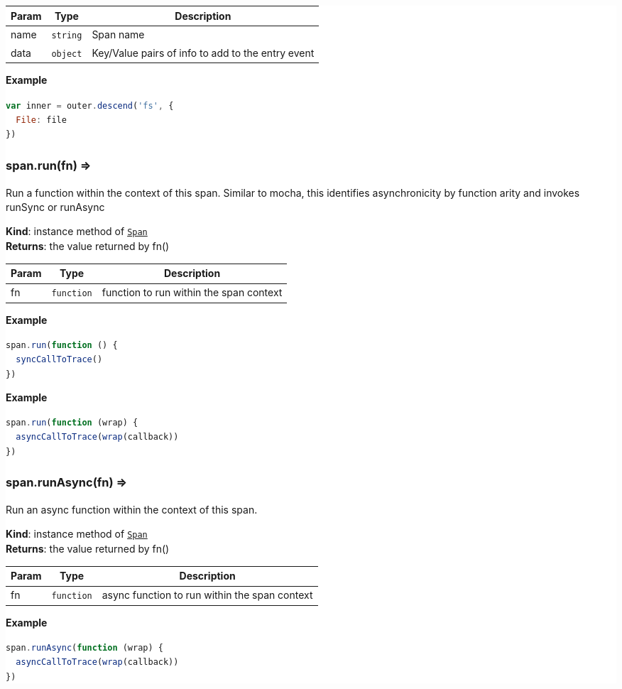 | Param | Type | Description |
| --- | --- | --- |
| name | <code>string</code> | Span name |
| data | <code>object</code> | Key/Value pairs of info to add to the entry event |

**Example**  
```js
var inner = outer.descend('fs', {
  File: file
})
```
<a name="Span+run"></a>

### span.run(fn) ⇒
Run a function within the context of this span. Similar to mocha, this
identifies asynchronicity by function arity and invokes runSync or runAsync

**Kind**: instance method of [<code>Span</code>](#Span)  
**Returns**: the value returned by fn()  

| Param | Type | Description |
| --- | --- | --- |
| fn | <code>function</code> | function to run within the span context |

**Example**  
```js
span.run(function () {
  syncCallToTrace()
})
```
**Example**  
```js
span.run(function (wrap) {
  asyncCallToTrace(wrap(callback))
})
```
<a name="Span+runAsync"></a>

### span.runAsync(fn) ⇒
Run an async function within the context of this span.

**Kind**: instance method of [<code>Span</code>](#Span)  
**Returns**: the value returned by fn()  

| Param | Type | Description |
| --- | --- | --- |
| fn | <code>function</code> | async function to run within the span context |

**Example**  
```js
span.runAsync(function (wrap) {
  asyncCallToTrace(wrap(callback))
})
```
<a name="Span+runSync"></a>
